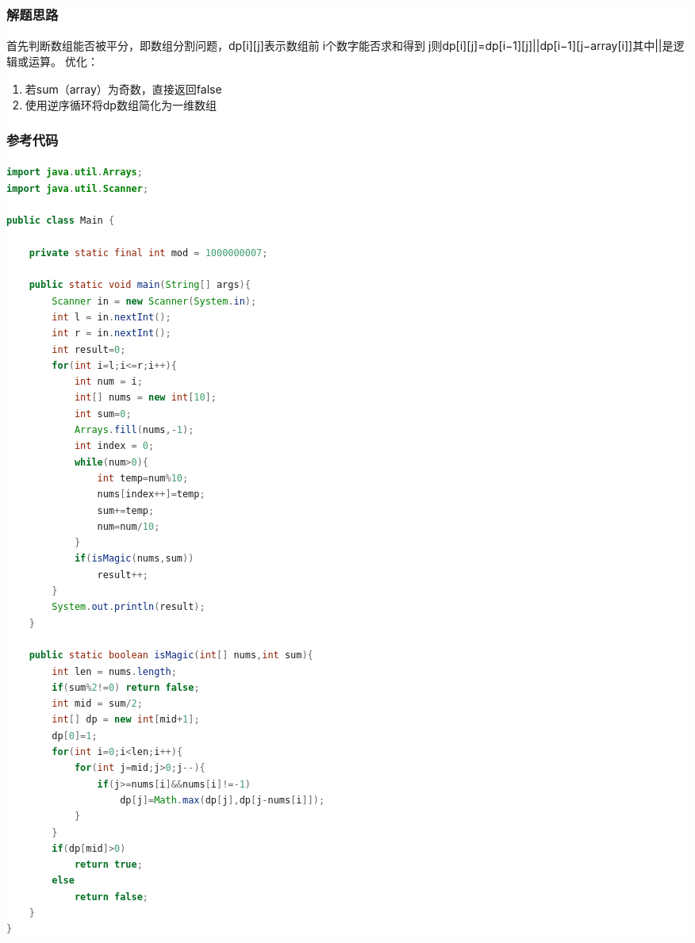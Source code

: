 ### 解题思路

首先判断数组能否被平分，即数组分割问题，dp[i][j]表示数组前 i个数字能否求和得到 j则dp[i][j]=dp[i−1][j]||dp[i−1][j−array[i]]其中||是逻辑或运算。
优化：
1. 若sum（array）为奇数，直接返回false
2. 使用逆序循环将dp数组简化为一维数组

### 参考代码
```java
import java.util.Arrays;
import java.util.Scanner;

public class Main {

    private static final int mod = 1000000007;

    public static void main(String[] args){
        Scanner in = new Scanner(System.in);
        int l = in.nextInt();
        int r = in.nextInt();
        int result=0;
        for(int i=l;i<=r;i++){
            int num = i;
            int[] nums = new int[10];
            int sum=0;
            Arrays.fill(nums,-1);
            int index = 0;
            while(num>0){
                int temp=num%10;
                nums[index++]=temp;
                sum+=temp;
                num=num/10;
            }
            if(isMagic(nums,sum))
                result++;
        }
        System.out.println(result);
    }

    public static boolean isMagic(int[] nums,int sum){
        int len = nums.length;
        if(sum%2!=0) return false;
        int mid = sum/2;
        int[] dp = new int[mid+1];
        dp[0]=1;
        for(int i=0;i<len;i++){
            for(int j=mid;j>0;j--){
                if(j>=nums[i]&&nums[i]!=-1)
                    dp[j]=Math.max(dp[j],dp[j-nums[i]]);
            }
        }
        if(dp[mid]>0)
            return true;
        else
            return false;
    }
}
```
